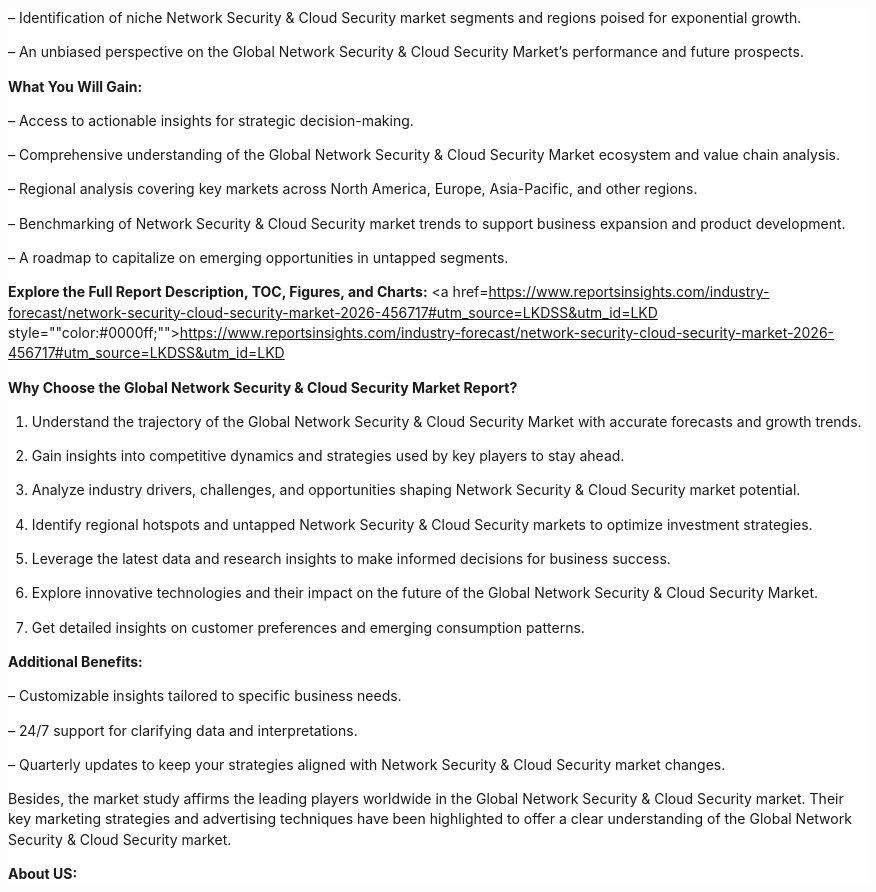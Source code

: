 – Identification of niche Network Security & Cloud Security market segments and regions poised for exponential growth.

– An unbiased perspective on the Global Network Security & Cloud Security Market’s performance and future prospects.

<strong>What You Will Gain:</strong>

– Access to actionable insights for strategic decision-making.

– Comprehensive understanding of the Global Network Security & Cloud Security Market ecosystem and value chain analysis.

– Regional analysis covering key markets across North America, Europe, Asia-Pacific, and other regions.

– Benchmarking of Network Security & Cloud Security market trends to support business expansion and product development.

– A roadmap to capitalize on emerging opportunities in untapped segments.

<strong>Explore the Full Report Description, TOC, Figures, and Charts:</strong>
<a href=https://www.reportsinsights.com/industry-forecast/network-security-cloud-security-market-2026-456717#utm_source=LKDSS&utm_id=LKD style=""color:#0000ff;"">https://www.reportsinsights.com/industry-forecast/network-security-cloud-security-market-2026-456717#utm_source=LKDSS&utm_id=LKD</a>

<strong>Why Choose the Global Network Security & Cloud Security Market Report?</strong>

1. Understand the trajectory of the Global Network Security & Cloud Security Market with accurate forecasts and growth trends.

2. Gain insights into competitive dynamics and strategies used by key players to stay ahead.

3. Analyze industry drivers, challenges, and opportunities shaping Network Security & Cloud Security market potential.

4. Identify regional hotspots and untapped Network Security & Cloud Security markets to optimize investment strategies.

5. Leverage the latest data and research insights to make informed decisions for business success.

6. Explore innovative technologies and their impact on the future of the Global Network Security & Cloud Security Market.

7. Get detailed insights on customer preferences and emerging consumption patterns.

<strong>Additional Benefits:</strong>

– Customizable insights tailored to specific business needs.

– 24/7 support for clarifying data and interpretations.

– Quarterly updates to keep your strategies aligned with Network Security & Cloud Security market changes.

Besides, the market study affirms the leading players worldwide in the Global Network Security & Cloud Security market. Their key marketing strategies and advertising techniques have been highlighted to offer a clear understanding of the Global Network Security & Cloud Security market.

<strong><strong>About US</strong>:</strong>
